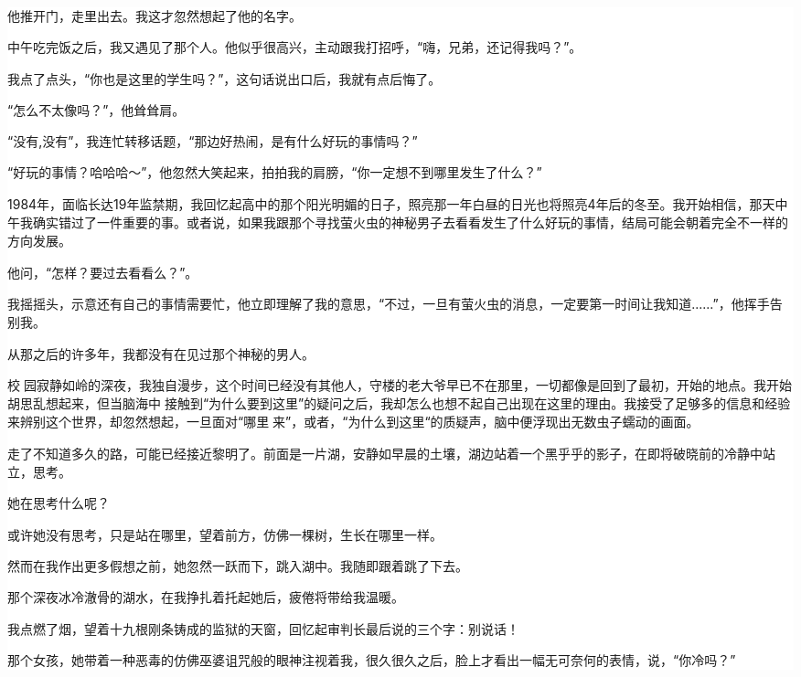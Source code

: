  

他推开门，走里出去。我这才忽然想起了他的名字。

 

中午吃完饭之后，我又遇见了那个人。他似乎很高兴，主动跟我打招呼，“嗨，兄弟，还记得我吗？”。

 

我点了点头，“你也是这里的学生吗？”，这句话说出口后，我就有点后悔了。

 

“怎么不太像吗？”，他耸耸肩。

 

“没有,没有”，我连忙转移话题，“那边好热闹，是有什么好玩的事情吗？”

 

“好玩的事情？哈哈哈～”，他忽然大笑起来，拍拍我的肩膀，“你一定想不到哪里发生了什么？”

 

1984年，面临长达19年监禁期，我回忆起高中的那个阳光明媚的日子，照亮那一年白昼的日光也将照亮4年后的冬至。我开始相信，那天中午我确实错过了一件重要的事。或者说，如果我跟那个寻找萤火虫的神秘男子去看看发生了什么好玩的事情，结局可能会朝着完全不一样的方向发展。

 

他问，“怎样？要过去看看么？”。

 

我摇摇头，示意还有自己的事情需要忙，他立即理解了我的意思，“不过，一旦有萤火虫的消息，一定要第一时间让我知道......”，他挥手告别我。

 

从那之后的许多年，我都没有在见过那个神秘的男人。

 

校 园寂静如岭的深夜，我独自漫步，这个时间已经没有其他人，守楼的老大爷早已不在那里，一切都像是回到了最初，开始的地点。我开始胡思乱想起来，但当脑海中 接触到“为什么要到这里”的疑问之后，我却怎么也想不起自己出现在这里的理由。我接受了足够多的信息和经验来辨别这个世界，却忽然想起，一旦面对“哪里 来”，或者，“为什么到这里“的质疑声，脑中便浮现出无数虫子蠕动的画面。

 

走了不知道多久的路，可能已经接近黎明了。前面是一片湖，安静如早晨的土壤，湖边站着一个黑乎乎的影子，在即将破晓前的冷静中站立，思考。

 

她在思考什么呢？

 

或许她没有思考，只是站在哪里，望着前方，仿佛一棵树，生长在哪里一样。

 

然而在我作出更多假想之前，她忽然一跃而下，跳入湖中。我随即跟着跳了下去。

 

那个深夜冰冷澈骨的湖水，在我挣扎着托起她后，疲倦将带给我温暖。

 

我点燃了烟，望着十九根刚条铸成的监狱的天窗，回忆起审判长最后说的三个字：别说话！

 

那个女孩，她带着一种恶毒的仿佛巫婆诅咒般的眼神注视着我，很久很久之后，脸上才看出一幅无可奈何的表情，说，“你冷吗？”

 
